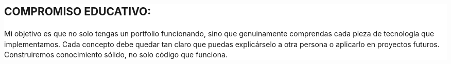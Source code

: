 ## COMPROMISO EDUCATIVO:
Mi objetivo es que no solo tengas un portfolio funcionando, sino que genuinamente comprendas cada pieza de tecnología que implementamos. Cada concepto debe quedar tan claro que puedas explicárselo a otra persona o aplicarlo en proyectos futuros. Construiremos conocimiento sólido, no solo código que funciona.
